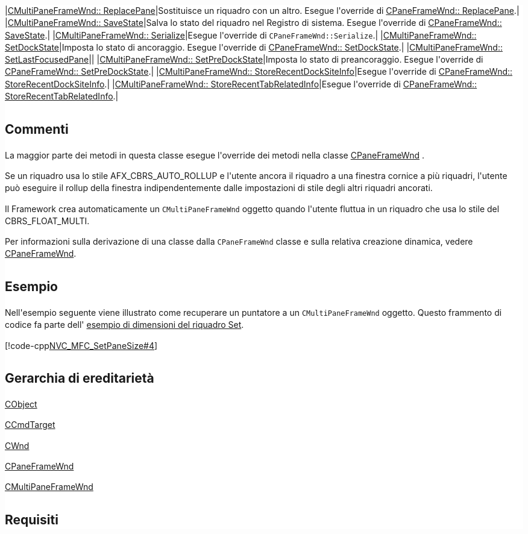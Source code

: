 |[CMultiPaneFrameWnd:: ReplacePane](#replacepane)|Sostituisce un riquadro con un altro. Esegue l'override di [CPaneFrameWnd:: ReplacePane](../../mfc/reference/cpaneframewnd-class.md#replacepane).|
|[CMultiPaneFrameWnd:: SaveState](#savestate)|Salva lo stato del riquadro nel Registro di sistema. Esegue l'override di [CPaneFrameWnd:: SaveState](../../mfc/reference/cpaneframewnd-class.md#savestate).|
|[CMultiPaneFrameWnd:: Serialize](#serialize)|Esegue l'override di `CPaneFrameWnd::Serialize`.|
|[CMultiPaneFrameWnd:: SetDockState](#setdockstate)|Imposta lo stato di ancoraggio. Esegue l'override di [CPaneFrameWnd:: SetDockState](../../mfc/reference/cpaneframewnd-class.md#setdockstate).|
|[CMultiPaneFrameWnd:: SetLastFocusedPane](#setlastfocusedpane)||
|[CMultiPaneFrameWnd:: SetPreDockState](#setpredockstate)|Imposta lo stato di preancoraggio. Esegue l'override di [CPaneFrameWnd:: SetPreDockState](../../mfc/reference/cpaneframewnd-class.md#setpredockstate).|
|[CMultiPaneFrameWnd:: StoreRecentDockSiteInfo](#storerecentdocksiteinfo)|Esegue l'override di [CPaneFrameWnd:: StoreRecentDockSiteInfo](../../mfc/reference/cpaneframewnd-class.md#storerecentdocksiteinfo).|
|[CMultiPaneFrameWnd:: StoreRecentTabRelatedInfo](#storerecenttabrelatedinfo)|Esegue l'override di [CPaneFrameWnd:: StoreRecentTabRelatedInfo](../../mfc/reference/cpaneframewnd-class.md#storerecenttabrelatedinfo).|

## <a name="remarks"></a>Commenti

La maggior parte dei metodi in questa classe esegue l'override dei metodi nella classe [CPaneFrameWnd](../../mfc/reference/cpaneframewnd-class.md) .

Se un riquadro usa lo stile AFX_CBRS_AUTO_ROLLUP e l'utente ancora il riquadro a una finestra cornice a più riquadri, l'utente può eseguire il rollup della finestra indipendentemente dalle impostazioni di stile degli altri riquadri ancorati.

Il Framework crea automaticamente un `CMultiPaneFrameWnd` oggetto quando l'utente fluttua in un riquadro che usa lo stile del CBRS_FLOAT_MULTI.

Per informazioni sulla derivazione di una classe dalla `CPaneFrameWnd` classe e sulla relativa creazione dinamica, vedere [CPaneFrameWnd](../../mfc/reference/cpaneframewnd-class.md).

## <a name="example"></a>Esempio

Nell'esempio seguente viene illustrato come recuperare un puntatore a un `CMultiPaneFrameWnd` oggetto. Questo frammento di codice fa parte dell' [esempio di dimensioni del riquadro Set](../../overview/visual-cpp-samples.md).

[!code-cpp[NVC_MFC_SetPaneSize#4](../../mfc/reference/codesnippet/cpp/cmultipaneframewnd-class_1.cpp)]

## <a name="inheritance-hierarchy"></a>Gerarchia di ereditarietà

[CObject](../../mfc/reference/cobject-class.md)

[CCmdTarget](../../mfc/reference/ccmdtarget-class.md)

[CWnd](../../mfc/reference/cwnd-class.md)

[CPaneFrameWnd](../../mfc/reference/cpaneframewnd-class.md)

[CMultiPaneFrameWnd](../../mfc/reference/cmultipaneframewnd-class.md)

## <a name="requirements"></a>Requisiti
